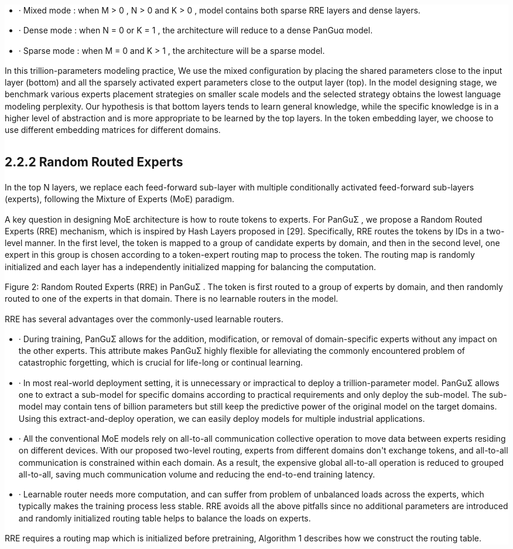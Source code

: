 - · Mixed mode : when M > 0 , N > 0 and K > 0 , model contains both sparse RRE layers and dense layers.

- · Dense mode : when N = 0 or K = 1 , the architecture will reduce to a dense PanGuα model.
- · Sparse mode : when M = 0 and K > 1 , the architecture will be a sparse model.

In this trillion-parameters modeling practice, We use the mixed configuration by placing the shared parameters close to the input layer (bottom) and all the sparsely activated expert parameters close to the output layer (top). In the model designing stage, we benchmark various experts placement strategies on smaller scale models and the selected strategy obtains the lowest language modeling perplexity. Our hypothesis is that bottom layers tends to learn general knowledge, while the specific knowledge is in a higher level of abstraction and is more appropriate to be learned by the top layers. In the token embedding layer, we choose to use different embedding matrices for different domains.

## 2.2.2 Random Routed Experts

In the top N layers, we replace each feed-forward sub-layer with multiple conditionally activated feed-forward sub-layers (experts), following the Mixture of Experts (MoE) paradigm.

A key question in designing MoE architecture is how to route tokens to experts. For PanGuΣ , we propose a Random Routed Experts (RRE) mechanism, which is inspired by Hash Layers proposed in [29]. Specifically, RRE routes the tokens by IDs in a two-level manner. In the first level, the token is mapped to a group of candidate experts by domain, and then in the second level, one expert in this group is chosen according to a token-expert routing map to process the token. The routing map is randomly initialized and each layer has a independently initialized mapping for balancing the computation.

Figure 2: Random Routed Experts (RRE) in PanGuΣ . The token is first routed to a group of experts by domain, and then randomly routed to one of the experts in that domain. There is no learnable routers in the model.



RRE has several advantages over the commonly-used learnable routers.

- · During training, PanGuΣ allows for the addition, modification, or removal of domain-specific experts without any impact on the other experts. This attribute makes PanGuΣ highly flexible for alleviating the commonly encountered problem of catastrophic forgetting, which is crucial for life-long or continual learning.

- · In most real-world deployment setting, it is unnecessary or impractical to deploy a trillion-parameter model. PanGuΣ allows one to extract a sub-model for specific domains according to practical requirements and only deploy the sub-model. The sub-model may contain tens of billion parameters but still keep the predictive power of the original model on the target domains. Using this extract-and-deploy operation, we can easily deploy models for multiple industrial applications.
- · All the conventional MoE models rely on all-to-all communication collective operation to move data between experts residing on different devices. With our proposed two-level routing, experts from different domains don't exchange tokens, and all-to-all communication is constrained within each domain. As a result, the expensive global all-to-all operation is reduced to grouped all-to-all, saving much communication volume and reducing the end-to-end training latency.
- · Learnable router needs more computation, and can suffer from problem of unbalanced loads across the experts, which typically makes the training process less stable. RRE avoids all the above pitfalls since no additional parameters are introduced and randomly initialized routing table helps to balance the loads on experts.

RRE requires a routing map which is initialized before pretraining, Algorithm 1 describes how we construct the routing table.
